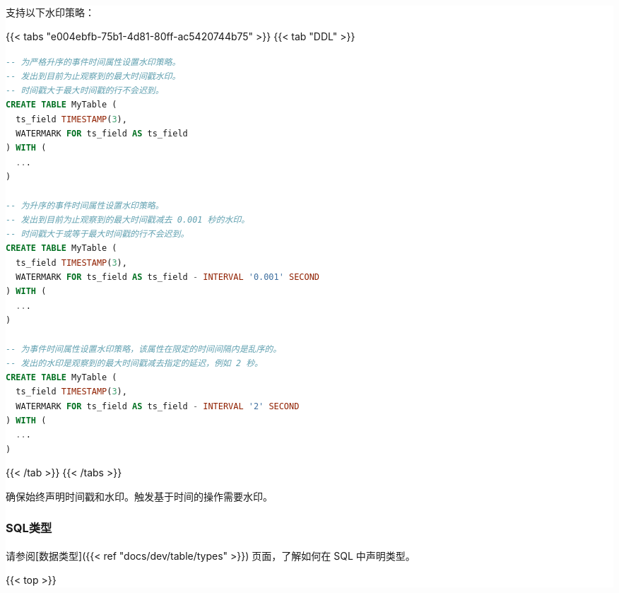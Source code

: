 支持以下水印策略：

{{< tabs "e004ebfb-75b1-4d81-80ff-ac5420744b75" >}}
{{< tab "DDL" >}}
```sql
-- 为严格升序的事件时间属性设置水印策略。
-- 发出到目前为止观察到的最大时间戳水印。
-- 时间戳大于最大时间戳的行不会迟到。
CREATE TABLE MyTable (
  ts_field TIMESTAMP(3),
  WATERMARK FOR ts_field AS ts_field
) WITH (
  ...
)

-- 为升序的事件时间属性设置水印策略。
-- 发出到目前为止观察到的最大时间戳减去 0.001 秒的水印。
-- 时间戳大于或等于最大时间戳的行不会迟到。
CREATE TABLE MyTable (
  ts_field TIMESTAMP(3),
  WATERMARK FOR ts_field AS ts_field - INTERVAL '0.001' SECOND
) WITH (
  ...
)

-- 为事件时间属性设置水印策略，该属性在限定的时间间隔内是乱序的。
-- 发出的水印是观察到的最大时间戳减去指定的延迟，例如 2 秒。
CREATE TABLE MyTable (
  ts_field TIMESTAMP(3),
  WATERMARK FOR ts_field AS ts_field - INTERVAL '2' SECOND
) WITH (
  ...
)
```
{{< /tab >}}
{{< /tabs >}}

确保始终声明时间戳和水印。触发基于时间的操作需要水印。

### SQL类型

请参阅[数据类型]({{< ref "docs/dev/table/types" >}}) 页面，了解如何在 SQL 中声明类型。

{{< top >}}
